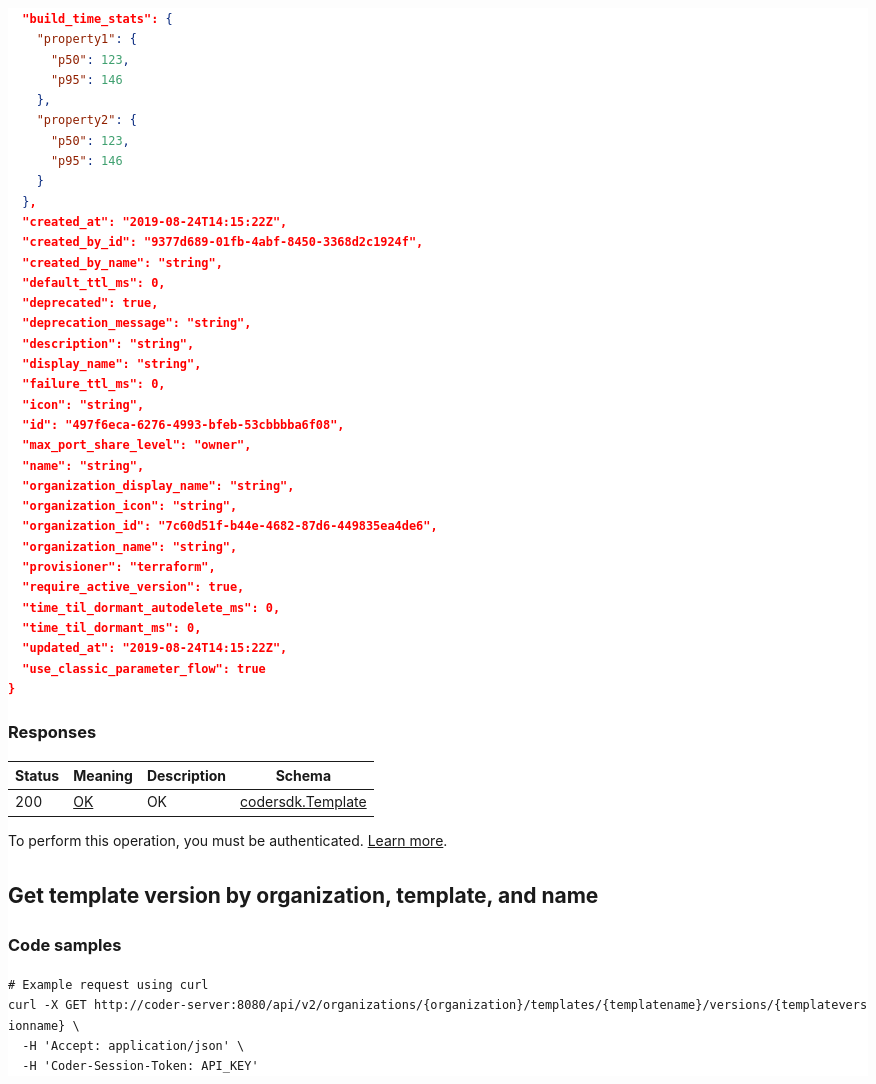 ```json
  "build_time_stats": {
    "property1": {
      "p50": 123,
      "p95": 146
    },
    "property2": {
      "p50": 123,
      "p95": 146
    }
  },
  "created_at": "2019-08-24T14:15:22Z",
  "created_by_id": "9377d689-01fb-4abf-8450-3368d2c1924f",
  "created_by_name": "string",
  "default_ttl_ms": 0,
  "deprecated": true,
  "deprecation_message": "string",
  "description": "string",
  "display_name": "string",
  "failure_ttl_ms": 0,
  "icon": "string",
  "id": "497f6eca-6276-4993-bfeb-53cbbbba6f08",
  "max_port_share_level": "owner",
  "name": "string",
  "organization_display_name": "string",
  "organization_icon": "string",
  "organization_id": "7c60d51f-b44e-4682-87d6-449835ea4de6",
  "organization_name": "string",
  "provisioner": "terraform",
  "require_active_version": true,
  "time_til_dormant_autodelete_ms": 0,
  "time_til_dormant_ms": 0,
  "updated_at": "2019-08-24T14:15:22Z",
  "use_classic_parameter_flow": true
}
```

### Responses

| Status | Meaning                                                 | Description | Schema                                           |
|--------|---------------------------------------------------------|-------------|--------------------------------------------------|
| 200    | [OK](https://tools.ietf.org/html/rfc7231#section-6.3.1) | OK          | [codersdk.Template](schemas.md#codersdktemplate) |

To perform this operation, you must be authenticated. [Learn more](authentication.md).

## Get template version by organization, template, and name

### Code samples

```shell
# Example request using curl
curl -X GET http://coder-server:8080/api/v2/organizations/{organization}/templates/{templatename}/versions/{templateversionname} \
  -H 'Accept: application/json' \
  -H 'Coder-Session-Token: API_KEY'
```
